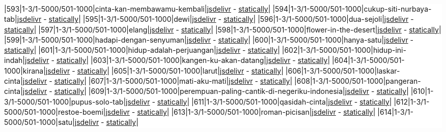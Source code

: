 |593|1-3/1-5000/501-1000|cinta-kan-membawamu-kembali|[jsdelivr](https://cdn.jsdelivr.net/gh/dbchord/webp-c-1280x720_1-3/1-5000/501-1000/cinta-kan-membawamu-kembali.webp) - [statically](https://cdn.statically.io/gh/dbchord/webp-c-1280x720_1-3/img/1-5000/501-1000/cinta-kan-membawamu-kembali.webp)|
|594|1-3/1-5000/501-1000|cukup-siti-nurbaya-tab|[jsdelivr](https://cdn.jsdelivr.net/gh/dbchord/webp-c-1280x720_1-3/1-5000/501-1000/cukup-siti-nurbaya-tab.webp) - [statically](https://cdn.statically.io/gh/dbchord/webp-c-1280x720_1-3/img/1-5000/501-1000/cukup-siti-nurbaya-tab.webp)|
|595|1-3/1-5000/501-1000|dewi|[jsdelivr](https://cdn.jsdelivr.net/gh/dbchord/webp-c-1280x720_1-3/1-5000/501-1000/dewi.webp) - [statically](https://cdn.statically.io/gh/dbchord/webp-c-1280x720_1-3/img/1-5000/501-1000/dewi.webp)|
|596|1-3/1-5000/501-1000|dua-sejoli|[jsdelivr](https://cdn.jsdelivr.net/gh/dbchord/webp-c-1280x720_1-3/1-5000/501-1000/dua-sejoli.webp) - [statically](https://cdn.statically.io/gh/dbchord/webp-c-1280x720_1-3/img/1-5000/501-1000/dua-sejoli.webp)|
|597|1-3/1-5000/501-1000|elang|[jsdelivr](https://cdn.jsdelivr.net/gh/dbchord/webp-c-1280x720_1-3/1-5000/501-1000/elang.webp) - [statically](https://cdn.statically.io/gh/dbchord/webp-c-1280x720_1-3/img/1-5000/501-1000/elang.webp)|
|598|1-3/1-5000/501-1000|flower-in-the-desert|[jsdelivr](https://cdn.jsdelivr.net/gh/dbchord/webp-c-1280x720_1-3/1-5000/501-1000/flower-in-the-desert.webp) - [statically](https://cdn.statically.io/gh/dbchord/webp-c-1280x720_1-3/img/1-5000/501-1000/flower-in-the-desert.webp)|
|599|1-3/1-5000/501-1000|hadapi-dengan-senyuman|[jsdelivr](https://cdn.jsdelivr.net/gh/dbchord/webp-c-1280x720_1-3/1-5000/501-1000/hadapi-dengan-senyuman.webp) - [statically](https://cdn.statically.io/gh/dbchord/webp-c-1280x720_1-3/img/1-5000/501-1000/hadapi-dengan-senyuman.webp)|
|600|1-3/1-5000/501-1000|hanya-satu|[jsdelivr](https://cdn.jsdelivr.net/gh/dbchord/webp-c-1280x720_1-3/1-5000/501-1000/hanya-satu.webp) - [statically](https://cdn.statically.io/gh/dbchord/webp-c-1280x720_1-3/img/1-5000/501-1000/hanya-satu.webp)|
|601|1-3/1-5000/501-1000|hidup-adalah-perjuangan|[jsdelivr](https://cdn.jsdelivr.net/gh/dbchord/webp-c-1280x720_1-3/1-5000/501-1000/hidup-adalah-perjuangan.webp) - [statically](https://cdn.statically.io/gh/dbchord/webp-c-1280x720_1-3/img/1-5000/501-1000/hidup-adalah-perjuangan.webp)|
|602|1-3/1-5000/501-1000|hidup-ini-indah|[jsdelivr](https://cdn.jsdelivr.net/gh/dbchord/webp-c-1280x720_1-3/1-5000/501-1000/hidup-ini-indah.webp) - [statically](https://cdn.statically.io/gh/dbchord/webp-c-1280x720_1-3/img/1-5000/501-1000/hidup-ini-indah.webp)|
|603|1-3/1-5000/501-1000|kangen-ku-akan-datang|[jsdelivr](https://cdn.jsdelivr.net/gh/dbchord/webp-c-1280x720_1-3/1-5000/501-1000/kangen-ku-akan-datang.webp) - [statically](https://cdn.statically.io/gh/dbchord/webp-c-1280x720_1-3/img/1-5000/501-1000/kangen-ku-akan-datang.webp)|
|604|1-3/1-5000/501-1000|kirana|[jsdelivr](https://cdn.jsdelivr.net/gh/dbchord/webp-c-1280x720_1-3/1-5000/501-1000/kirana.webp) - [statically](https://cdn.statically.io/gh/dbchord/webp-c-1280x720_1-3/img/1-5000/501-1000/kirana.webp)|
|605|1-3/1-5000/501-1000|larut|[jsdelivr](https://cdn.jsdelivr.net/gh/dbchord/webp-c-1280x720_1-3/1-5000/501-1000/larut.webp) - [statically](https://cdn.statically.io/gh/dbchord/webp-c-1280x720_1-3/img/1-5000/501-1000/larut.webp)|
|606|1-3/1-5000/501-1000|laskar-cinta|[jsdelivr](https://cdn.jsdelivr.net/gh/dbchord/webp-c-1280x720_1-3/1-5000/501-1000/laskar-cinta.webp) - [statically](https://cdn.statically.io/gh/dbchord/webp-c-1280x720_1-3/img/1-5000/501-1000/laskar-cinta.webp)|
|607|1-3/1-5000/501-1000|mati-aku-mati|[jsdelivr](https://cdn.jsdelivr.net/gh/dbchord/webp-c-1280x720_1-3/1-5000/501-1000/mati-aku-mati.webp) - [statically](https://cdn.statically.io/gh/dbchord/webp-c-1280x720_1-3/img/1-5000/501-1000/mati-aku-mati.webp)|
|608|1-3/1-5000/501-1000|pangeran-cinta|[jsdelivr](https://cdn.jsdelivr.net/gh/dbchord/webp-c-1280x720_1-3/1-5000/501-1000/pangeran-cinta.webp) - [statically](https://cdn.statically.io/gh/dbchord/webp-c-1280x720_1-3/img/1-5000/501-1000/pangeran-cinta.webp)|
|609|1-3/1-5000/501-1000|perempuan-paling-cantik-di-negeriku-indonesia|[jsdelivr](https://cdn.jsdelivr.net/gh/dbchord/webp-c-1280x720_1-3/1-5000/501-1000/perempuan-paling-cantik-di-negeriku-indonesia.webp) - [statically](https://cdn.statically.io/gh/dbchord/webp-c-1280x720_1-3/img/1-5000/501-1000/perempuan-paling-cantik-di-negeriku-indonesia.webp)|
|610|1-3/1-5000/501-1000|pupus-solo-tab|[jsdelivr](https://cdn.jsdelivr.net/gh/dbchord/webp-c-1280x720_1-3/1-5000/501-1000/pupus-solo-tab.webp) - [statically](https://cdn.statically.io/gh/dbchord/webp-c-1280x720_1-3/img/1-5000/501-1000/pupus-solo-tab.webp)|
|611|1-3/1-5000/501-1000|qasidah-cinta|[jsdelivr](https://cdn.jsdelivr.net/gh/dbchord/webp-c-1280x720_1-3/1-5000/501-1000/qasidah-cinta.webp) - [statically](https://cdn.statically.io/gh/dbchord/webp-c-1280x720_1-3/img/1-5000/501-1000/qasidah-cinta.webp)|
|612|1-3/1-5000/501-1000|restoe-boemi|[jsdelivr](https://cdn.jsdelivr.net/gh/dbchord/webp-c-1280x720_1-3/1-5000/501-1000/restoe-boemi.webp) - [statically](https://cdn.statically.io/gh/dbchord/webp-c-1280x720_1-3/img/1-5000/501-1000/restoe-boemi.webp)|
|613|1-3/1-5000/501-1000|roman-picisan|[jsdelivr](https://cdn.jsdelivr.net/gh/dbchord/webp-c-1280x720_1-3/1-5000/501-1000/roman-picisan.webp) - [statically](https://cdn.statically.io/gh/dbchord/webp-c-1280x720_1-3/img/1-5000/501-1000/roman-picisan.webp)|
|614|1-3/1-5000/501-1000|satu|[jsdelivr](https://cdn.jsdelivr.net/gh/dbchord/webp-c-1280x720_1-3/1-5000/501-1000/satu.webp) - [statically](https://cdn.statically.io/gh/dbchord/webp-c-1280x720_1-3/img/1-5000/501-1000/satu.webp)|